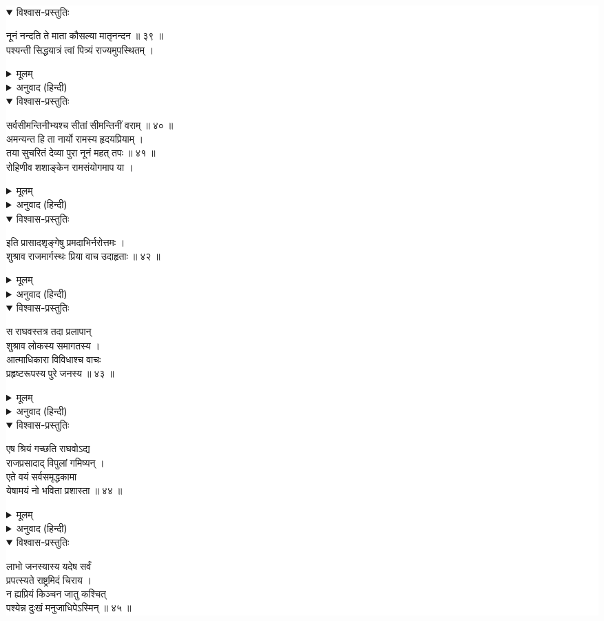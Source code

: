 <details open><summary>विश्वास-प्रस्तुतिः</summary>

नूनं नन्दति ते माता कौसल्या मातृनन्दन ॥ ३९ ॥  
पश्यन्ती सिद्धयात्रं त्वां पित्र्यं राज्यमुपस्थितम् ।
</details>

<details><summary>मूलम्</summary></details>

<details><summary>अनुवाद (हिन्दी)</summary></details>

<details open><summary>विश्वास-प्रस्तुतिः</summary>

सर्वसीमन्तिनीभ्यश्च सीतां सीमन्तिनीं वराम् ॥ ४० ॥  
अमन्यन्त हि ता नार्यो रामस्य हृदयप्रियाम् ।  
तया सुचरितं देव्या पुरा नूनं महत् तपः ॥ ४१ ॥  
रोहिणीव शशाङ्केन रामसंयोगमाप या ।
</details>

<details><summary>मूलम्</summary></details>

<details><summary>अनुवाद (हिन्दी)</summary></details>

<details open><summary>विश्वास-प्रस्तुतिः</summary>

इति प्रासादशृङ्गेषु प्रमदाभिर्नरोत्तमः ।  
शुश्राव राजमार्गस्थः प्रिया वाच उदाहृताः ॥ ४२ ॥
</details>

<details><summary>मूलम्</summary></details>

<details><summary>अनुवाद (हिन्दी)</summary></details>

<details open><summary>विश्वास-प्रस्तुतिः</summary>

स राघवस्तत्र तदा प्रलापान्  
शुश्राव लोकस्य समागतस्य ।  
आत्माधिकारा विविधाश्च वाचः  
प्रहृष्टरूपस्य पुरे जनस्य ॥ ४३ ॥
</details>

<details><summary>मूलम्</summary></details>

<details><summary>अनुवाद (हिन्दी)</summary></details>

<details open><summary>विश्वास-प्रस्तुतिः</summary>

एष श्रियं गच्छति राघवोऽद्य  
राजप्रसादाद् विपुलां गमिष्यन् ।  
एते वयं सर्वसमृद्धकामा  
येषामयं नो भविता प्रशास्ता ॥ ४४ ॥
</details>

<details><summary>मूलम्</summary></details>

<details><summary>अनुवाद (हिन्दी)</summary></details>

<details open><summary>विश्वास-प्रस्तुतिः</summary>

लाभो जनस्यास्य यदेष सर्वं  
प्रपत्स्यते राष्ट्रमिदं चिराय ।  
न ह्यप्रियं किञ्चन जातु कश्चित्  
पश्येन्न दुःखं मनुजाधिपेऽस्मिन् ॥ ४५ ॥
</details>
